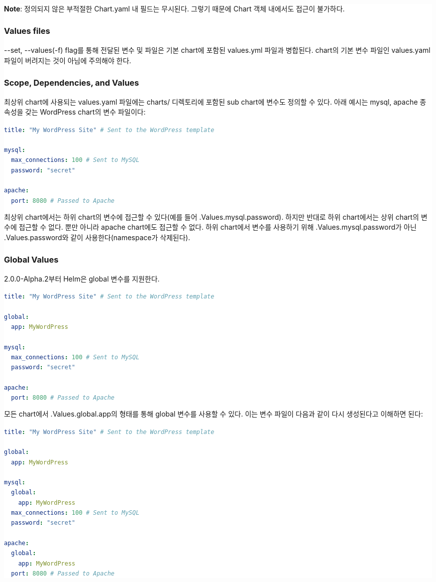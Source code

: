 
**Note**: 정의되지 않은 부적절한 Chart.yaml 내 필드는 무시된다. 그렇기 때문에 Chart 객체 내에서도 접근이 불가하다.

### Values files
--set, --values(-f) flag를 통해 전달된 변수 및 파일은 기본 chart에 포함된 values.yml 파일과 병합된다. chart의 기본 변수 파일인 values.yaml 파일이 버려지는 것이 아님에 주의해야 한다.

### Scope, Dependencies, and Values
최상위 chart에 사용되는 values.yaml 파일에는 charts/ 디렉토리에 포함된 sub chart에 변수도 정의할 수 있다. 아래 예시는 mysql, apache 종속성을 갖는 WordPress chart의 변수 파일이다:

``` yaml
title: "My WordPress Site" # Sent to the WordPress template

mysql:
  max_connections: 100 # Sent to MySQL
  password: "secret"

apache:
  port: 8080 # Passed to Apache
```

최상위 chart에서는 하위 chart의 변수에 접근할 수 있다(예를 들어 .Values.mysql.password). 하지만 반대로 하위 chart에서는 상위 chart의 변수에 접근할 수 없다. 뿐만 아니라 apache chart에도 접근할 수 없다. 하위 chart에서 변수를 사용하기 위해 .Values.mysql.password가 아닌 .Values.password와 같이 사용한다(namespace가 삭제된다).

### Global Values
2.0.0-Alpha.2부터 Helm은 global 변수를 지원한다.

``` yaml
title: "My WordPress Site" # Sent to the WordPress template

global:
  app: MyWordPress

mysql:
  max_connections: 100 # Sent to MySQL
  password: "secret"

apache:
  port: 8080 # Passed to Apache
```

모든 chart에서 .Values.global.app의 형태를 통해 global 변수를 사용할 수 있다. 이는 변수 파일이 다음과 같이 다시 생성된다고 이해하면 된다:

``` yaml
title: "My WordPress Site" # Sent to the WordPress template

global:
  app: MyWordPress

mysql:
  global:
    app: MyWordPress
  max_connections: 100 # Sent to MySQL
  password: "secret"

apache:
  global:
    app: MyWordPress
  port: 8080 # Passed to Apache
```
